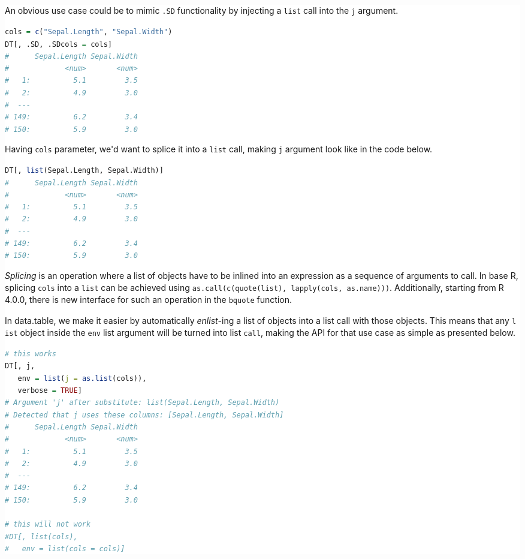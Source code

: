 An obvious use case could be to mimic `.SD` functionality by injecting a `list` call into the `j` argument.


``` r
cols = c("Sepal.Length", "Sepal.Width")
DT[, .SD, .SDcols = cols]
#      Sepal.Length Sepal.Width
#             <num>       <num>
#   1:          5.1         3.5
#   2:          4.9         3.0
#  ---                         
# 149:          6.2         3.4
# 150:          5.9         3.0
```

Having `cols` parameter, we'd want to splice it into a `list` call, making `j` argument look like in the code below.


``` r
DT[, list(Sepal.Length, Sepal.Width)]
#      Sepal.Length Sepal.Width
#             <num>       <num>
#   1:          5.1         3.5
#   2:          4.9         3.0
#  ---                         
# 149:          6.2         3.4
# 150:          5.9         3.0
```

*Splicing* is an operation where a list of objects have to be inlined into an expression as a sequence of arguments to call.
In base R, splicing `cols` into a `list` can be achieved using `as.call(c(quote(list), lapply(cols, as.name)))`. Additionally, starting from R 4.0.0, there is new interface for such an operation in the `bquote` function.

In data.table, we make it easier by automatically _enlist_-ing a list of objects into a list call with those objects. This means that any `list` object inside the `env` list argument will be turned into list `call`, making the API for that use case as simple as presented below.


``` r
# this works
DT[, j,
   env = list(j = as.list(cols)),
   verbose = TRUE]
# Argument 'j' after substitute: list(Sepal.Length, Sepal.Width)
# Detected that j uses these columns: [Sepal.Length, Sepal.Width]
#      Sepal.Length Sepal.Width
#             <num>       <num>
#   1:          5.1         3.5
#   2:          4.9         3.0
#  ---                         
# 149:          6.2         3.4
# 150:          5.9         3.0

# this will not work
#DT[, list(cols),
#   env = list(cols = cols)]
```
